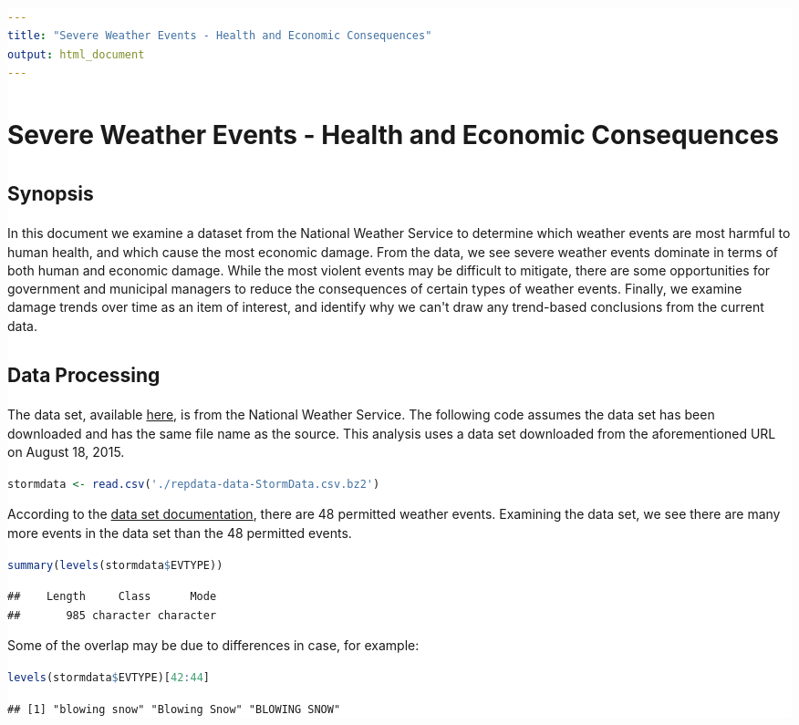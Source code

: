 ```yaml
---
title: "Severe Weather Events - Health and Economic Consequences"
output: html_document
---
```


# Severe Weather Events - Health and Economic Consequences

## Synopsis

In this document we examine a dataset from the National Weather Service to 
determine which weather events are most harmful to human health, and which cause
the most economic damage. From the data, we see severe weather events dominate
in terms of both human and economic damage. While the most violent events may be 
difficult to mitigate, there are some opportunities for government and municipal
managers to reduce the consequences of certain types of weather events. Finally,
we examine damage trends over time as an item of interest, and identify why we can't
draw any trend-based conclusions from the current data.

## Data Processing

The data set, available [here](https://d396qusza40orc.cloudfront.net/repdata%2Fdata%2FStormData.csv.bz2), is from the National Weather Service. The following code assumes the data set has been downloaded and has the same file name as the source. This analysis uses a data set downloaded
from the aforementioned URL on August 18, 2015.


```r
stormdata <- read.csv('./repdata-data-StormData.csv.bz2')
```

According to the [data set documentation](https://d396qusza40orc.cloudfront.net/repdata%2Fpeer2_doc%2Fpd01016005curr.pdf), there are 48 permitted weather events. Examining the data set, we see there
are many more events in the data set than the 48 permitted events.


```r
summary(levels(stormdata$EVTYPE))
```

```
##    Length     Class      Mode 
##       985 character character
```

Some of the overlap may be due to differences in case, for example:


```r
levels(stormdata$EVTYPE)[42:44]
```

```
## [1] "blowing snow" "Blowing Snow" "BLOWING SNOW"
```
